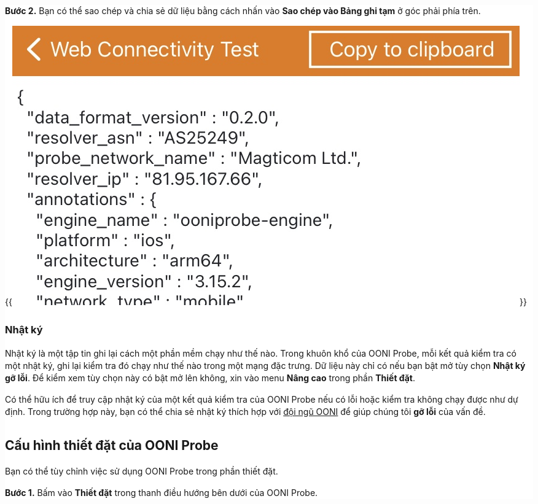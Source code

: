 **Bước 2.** Bạn có thể sao chép và chia sẻ dữ liệu bằng cách nhấn vào **Sao chép vào Bảng ghi tạm** ở góc phải phía trên.

{{<img src="images/image134.jpg" title="Copy to clipboard" alt="Copy to clipboard">}}

### Nhật ký

Nhật ký là một tập tin ghi lại cách một phần mềm chạy như thế nào. Trong khuôn khổ của OONI Probe, mỗi kết quả kiểm tra có một nhật ký, ghi lại kiểm tra đó chạy như thế nào trong một mạng đặc trưng. Dữ liệu này chỉ có nếu bạn bật mở tùy chọn **Nhật ký gỡ lỗi**. Để kiểm xem tùy chọn này có bật mở lên không, xin vào menu **Nâng cao** trong phần **Thiết đặt**.

Có thể hữu ích để truy cập nhật ký của một kết quả kiểm tra của OONI Probe nếu có lỗi hoặc kiểm tra không chạy được như dự định. Trong trường hợp này, bạn có thể chia sẻ nhật ký thích hợp với [đội ngũ OONI](https://ooni.org/about/#contact) để giúp chúng tôi **gỡ lỗi** của vấn đề.

## Cấu hình thiết đặt của OONI Probe

Bạn có thể tùy chỉnh việc sử dụng OONI Probe trong phần thiết đặt.

**Bước 1.** Bấm vào **Thiết đặt** trong thanh điều hướng bên dưới của OONI Probe.
